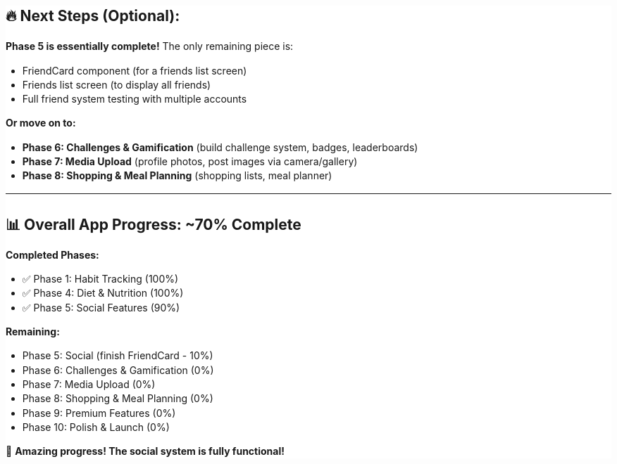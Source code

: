 
## 🔥 Next Steps (Optional):

**Phase 5 is essentially complete!** The only remaining piece is:
- FriendCard component (for a friends list screen)
- Friends list screen (to display all friends)
- Full friend system testing with multiple accounts

**Or move on to:**
- **Phase 6: Challenges & Gamification** (build challenge system, badges, leaderboards)
- **Phase 7: Media Upload** (profile photos, post images via camera/gallery)
- **Phase 8: Shopping & Meal Planning** (shopping lists, meal planner)

---

## 📊 Overall App Progress: ~70% Complete

**Completed Phases:**
- ✅ Phase 1: Habit Tracking (100%)
- ✅ Phase 4: Diet & Nutrition (100%)
- ✅ Phase 5: Social Features (90%)

**Remaining:**
- Phase 5: Social (finish FriendCard - 10%)
- Phase 6: Challenges & Gamification (0%)
- Phase 7: Media Upload (0%)
- Phase 8: Shopping & Meal Planning (0%)
- Phase 9: Premium Features (0%)
- Phase 10: Polish & Launch (0%)

🚀 **Amazing progress! The social system is fully functional!**
